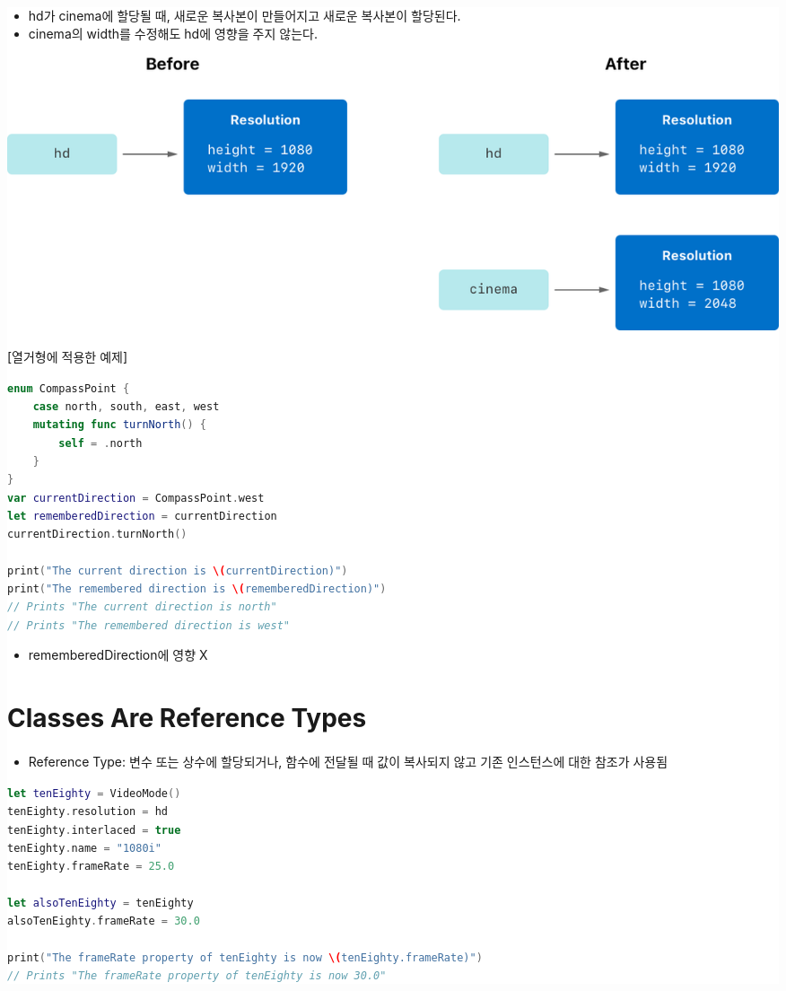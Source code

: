 - hd가 cinema에 할당될 때, 새로운 복사본이 만들어지고 새로운 복사본이 할당된다.
- cinema의 width를 수정해도 hd에 영향을 주지 않는다.

![Untitled](Structures%20da4f2/Untitled.png)

[열거형에 적용한 예제]

```swift
enum CompassPoint {
    case north, south, east, west
    mutating func turnNorth() {
        self = .north
    }
}
var currentDirection = CompassPoint.west
let rememberedDirection = currentDirection
currentDirection.turnNorth()

print("The current direction is \(currentDirection)")
print("The remembered direction is \(rememberedDirection)")
// Prints "The current direction is north"
// Prints "The remembered direction is west"
```

- rememberedDirection에 영향 X

# **Classes Are Reference Types**

- Reference Type: 변수 또는 상수에 할당되거나, 함수에 전달될 때 값이 복사되지 않고 기존 인스턴스에 대한 참조가 사용됨

```swift
let tenEighty = VideoMode()
tenEighty.resolution = hd
tenEighty.interlaced = true
tenEighty.name = "1080i"
tenEighty.frameRate = 25.0

let alsoTenEighty = tenEighty
alsoTenEighty.frameRate = 30.0

print("The frameRate property of tenEighty is now \(tenEighty.frameRate)")
// Prints "The frameRate property of tenEighty is now 30.0"
```
